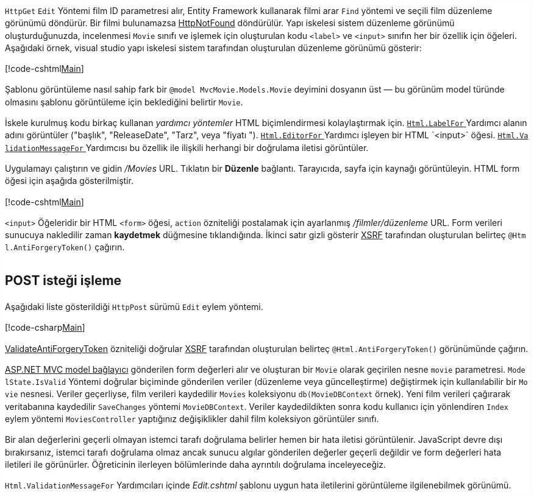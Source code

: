 `HttpGet` `Edit` Yöntemi film ID parametresi alır, Entity Framework kullanarak filmi arar `Find` yöntemi ve seçili film düzenleme görünümü döndürür. Bir filmi bulunamazsa [HttpNotFound](https://msdn.microsoft.com/en-us/library/gg453938(VS.98).aspx) döndürülür. Yapı iskelesi sistem düzenleme görünümü oluşturduğunuzda, incelenmesi `Movie` sınıfı ve işlemek için oluşturulan kodu `<label>` ve `<input>` sınıfın her bir özellik için öğeleri. Aşağıdaki örnek, visual studio yapı iskelesi sistem tarafından oluşturulan düzenleme görünümü gösterir:

[!code-cshtml[Main](examining-the-edit-methods-and-edit-view/samples/sample7.cshtml)]

Şablonu görüntüleme nasıl sahip fark bir `@model MvcMovie.Models.Movie` deyimini dosyanın üst — bu görünüm model türünde olmasını şablonu görüntüleme için beklediğini belirtir `Movie`.

İskele kurulmuş kodu birkaç kullanan *yardımcı yöntemler* HTML biçimlendirmesi kolaylaştırmak için. [ `Html.LabelFor` ](https://msdn.microsoft.com/en-us/library/gg401864(VS.98).aspx) Yardımcı alanın adını görüntüler (&quot;başlık&quot;, &quot;ReleaseDate&quot;, &quot;Tarz&quot;, veya &quot;fiyatı &quot;). [ `Html.EditorFor` ](https://msdn.microsoft.com/en-us/library/system.web.mvc.html.editorextensions.editorfor(VS.98).aspx) Yardımcı işleyen bir HTML `<input>` öğesi. [ `Html.ValidationMessageFor` ](https://msdn.microsoft.com/en-us/library/system.web.mvc.html.validationextensions.validationmessagefor(VS.98).aspx) Yardımcısı bu özellik ile ilişkili herhangi bir doğrulama iletisi görüntüler.

Uygulamayı çalıştırın ve gidin */Movies* URL. Tıklatın bir **Düzenle** bağlantı. Tarayıcıda, sayfa için kaynağı görüntüleyin. HTML form öğesi için aşağıda gösterilmiştir.

[!code-cshtml[Main](examining-the-edit-methods-and-edit-view/samples/sample8.cshtml?highlight=1-2)]

`<input>` Öğeleridir bir HTML `<form>` öğesi, `action` özniteliği postalamak için ayarlanmış */filmler/düzenleme* URL. Form verileri sunucuya nakledilir zaman **kaydetmek** düğmesine tıklandığında. İkinci satır gizli gösterir [XSRF](../../security/xsrfcsrf-prevention-in-aspnet-mvc-and-web-pages.md) tarafından oluşturulan belirteç `@Html.AntiForgeryToken()` çağırın.

## <a name="processing-the-post-request"></a>POST isteği işleme

Aşağıdaki liste gösterildiği `HttpPost` sürümü `Edit` eylem yöntemi.

[!code-csharp[Main](examining-the-edit-methods-and-edit-view/samples/sample9.cs)]

[ValidateAntiForgeryToken](https://msdn.microsoft.com/en-us/library/system.web.mvc.validateantiforgerytokenattribute(v=vs.108).aspx) özniteliği doğrular [XSRF](../../security/xsrfcsrf-prevention-in-aspnet-mvc-and-web-pages.md) tarafından oluşturulan belirteç `@Html.AntiForgeryToken()` görünümünde çağırın.

[ASP.NET MVC model bağlayıcı](https://msdn.microsoft.com/en-us/library/dd410405.aspx) gönderilen form değerleri alır ve oluşturan bir `Movie` olarak geçirilen nesne `movie` parametresi. `ModelState.IsValid` Yöntemi doğrular biçiminde gönderilen veriler (düzenleme veya güncelleştirme) değiştirmek için kullanılabilir bir `Movie` nesnesi. Veriler geçerliyse, film verileri kaydedilir `Movies` koleksiyonu `db(MovieDBContext` örnek). Yeni film verileri çağırarak veritabanına kaydedilir `SaveChanges` yöntemi `MovieDBContext`. Veriler kaydedildikten sonra kodu kullanıcı için yönlendiren `Index` eylem yöntemi `MoviesController` yaptığınız değişiklikler dahil film koleksiyon görüntüler sınıfı.

Bir alan değerlerini geçerli olmayan istemci tarafı doğrulama belirler hemen bir hata iletisi görüntülenir. JavaScript devre dışı bırakırsanız, istemci tarafı doğrulama olmaz ancak sunucu algılar gönderilen değerler geçerli değildir ve form değerleri hata iletileri ile görünürler. Öğreticinin ilerleyen bölümlerinde daha ayrıntılı doğrulama inceleyeceğiz.

`Html.ValidationMessageFor` Yardımcıları içinde *Edit.cshtml* şablonu uygun hata iletilerini görüntüleme ilgilenebilmek görünümü.
